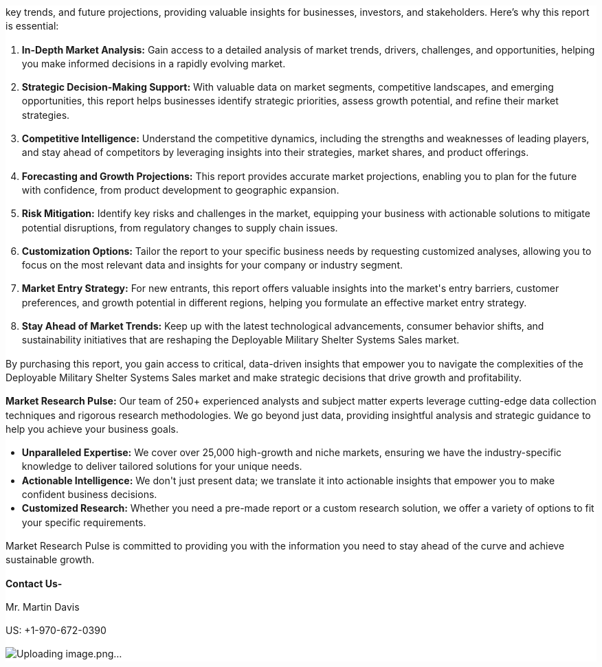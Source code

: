 key trends, and future projections, providing valuable insights for businesses, investors, and stakeholders. Here&rsquo;s why this report is essential:</p><ol><li><p><strong>In-Depth Market Analysis:</strong> Gain access to a detailed analysis of market trends, drivers, challenges, and opportunities, helping you make informed decisions in a rapidly evolving market.</p></li><li><p><strong>Strategic Decision-Making Support:</strong> With valuable data on market segments, competitive landscapes, and emerging opportunities, this report helps businesses identify strategic priorities, assess growth potential, and refine their market strategies.</p></li><li><p><strong>Competitive Intelligence:</strong> Understand the competitive dynamics, including the strengths and weaknesses of leading players, and stay ahead of competitors by leveraging insights into their strategies, market shares, and product offerings.</p></li><li><p><strong>Forecasting and Growth Projections:</strong> This report provides accurate market projections, enabling you to plan for the future with confidence, from product development to geographic expansion.</p></li><li><p><strong>Risk Mitigation:</strong> Identify key risks and challenges in the market, equipping your business with actionable solutions to mitigate potential disruptions, from regulatory changes to supply chain issues.</p></li><li><p><strong>Customization Options:</strong> Tailor the report to your specific business needs by requesting customized analyses, allowing you to focus on the most relevant data and insights for your company or industry segment.</p></li><li><p><strong>Market Entry Strategy:</strong> For new entrants, this report offers valuable insights into the market's entry barriers, customer preferences, and growth potential in different regions, helping you formulate an effective market entry strategy.</p></li><li><p><strong>Stay Ahead of Market Trends:</strong> Keep up with the latest technological advancements, consumer behavior shifts, and sustainability initiatives that are reshaping the Deployable Military Shelter Systems Sales market.</p></li></ol><p>By purchasing this report, you gain access to critical, data-driven insights that empower you to navigate the complexities of the Deployable Military Shelter Systems Sales market and make strategic decisions that drive growth and profitability.</p><p><strong>Market Research Pulse:</strong>&nbsp;Our team of 250+ experienced analysts and subject matter experts leverage cutting-edge data collection techniques and rigorous research methodologies. We go beyond just data, providing insightful analysis and strategic guidance to help you achieve your business goals.</p><ul><li><strong>Unparalleled Expertise:</strong>&nbsp;We cover over 25,000 high-growth and niche markets, ensuring we have the industry-specific knowledge to deliver tailored solutions for your unique needs.</li><li><strong>Actionable Intelligence:</strong>&nbsp;We don't just present data; we translate it into actionable insights that empower you to make confident business decisions.</li><li><strong>Customized Research:</strong>&nbsp;Whether you need a pre-made report or a custom research solution, we offer a variety of options to fit your specific requirements.</li></ul><p>Market Research Pulse is committed to providing you with the information you need to stay ahead of the curve and achieve sustainable growth.</p><p><strong>Contact Us-</strong></p><p>Mr. Martin Davis</p><p>US: +1-970-672-0390</p>
![Uploading image.png…]()
